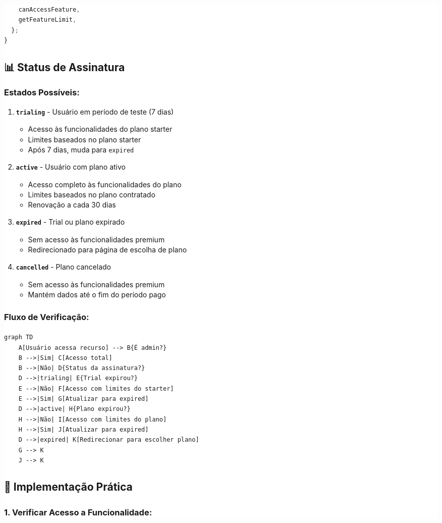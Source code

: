 ```typescript
    canAccessFeature,
    getFeatureLimit,
  };
}
```

## 📊 Status de Assinatura

### **Estados Possíveis:**

1. **`trialing`** - Usuário em período de teste (7 dias)

   - Acesso às funcionalidades do plano starter
   - Limites baseados no plano starter
   - Após 7 dias, muda para `expired`

2. **`active`** - Usuário com plano ativo

   - Acesso completo às funcionalidades do plano
   - Limites baseados no plano contratado
   - Renovação a cada 30 dias

3. **`expired`** - Trial ou plano expirado

   - Sem acesso às funcionalidades premium
   - Redirecionado para página de escolha de plano

4. **`cancelled`** - Plano cancelado
   - Sem acesso às funcionalidades premium
   - Mantém dados até o fim do período pago

### **Fluxo de Verificação:**

```mermaid
graph TD
    A[Usuário acessa recurso] --> B{É admin?}
    B -->|Sim| C[Acesso total]
    B -->|Não| D{Status da assinatura?}
    D -->|trialing| E{Trial expirou?}
    E -->|Não| F[Acesso com limites do starter]
    E -->|Sim| G[Atualizar para expired]
    D -->|active| H{Plano expirou?}
    H -->|Não| I[Acesso com limites do plano]
    H -->|Sim| J[Atualizar para expired]
    D -->|expired| K[Redirecionar para escolher plano]
    G --> K
    J --> K
```

## 🔧 Implementação Prática

### **1. Verificar Acesso a Funcionalidade:**
